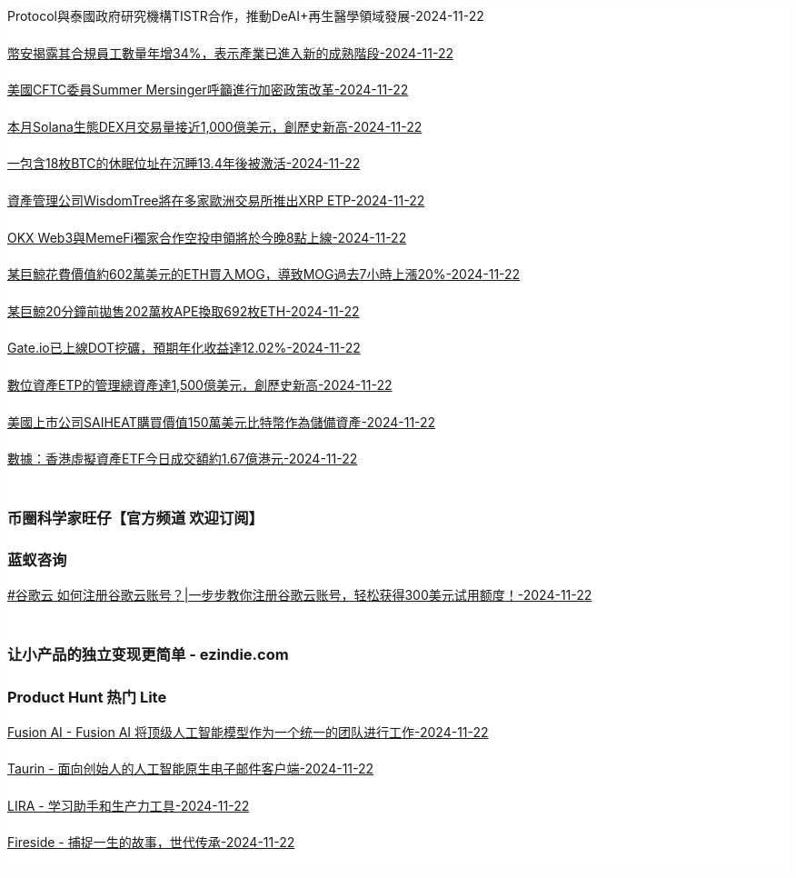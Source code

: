 Protocol與泰國政府研究機構TISTR合作，推動DeAI+再生醫學領域發展-2024-11-22</a><br/><br/><a target=_blank rel=nofollow href="https://www.panewslab.com/zh_hk/sqarticledetails/tbcr56ug.html" >幣安揭露其合規員工數量年增34%，表示產業已進入新的成熟階段-2024-11-22</a><br/><br/><a target=_blank rel=nofollow href="https://www.panewslab.com/zh_hk/sqarticledetails/aka5x696.html" >美國CFTC委員Summer Mersinger呼籲進行加密政策改革-2024-11-22</a><br/><br/><a target=_blank rel=nofollow href="https://www.panewslab.com/zh_hk/sqarticledetails/e7sutv3s.html" >本月Solana生態DEX月交易量接近1,000億美元，創歷史新高-2024-11-22</a><br/><br/><a target=_blank rel=nofollow href="https://www.panewslab.com/zh_hk/sqarticledetails/c9p772i6.html" >一包含18枚BTC的休眠位址在沉睡13.4年後被激活-2024-11-22</a><br/><br/><a target=_blank rel=nofollow href="https://www.panewslab.com/zh_hk/sqarticledetails/77ni4z86.html" >資產管理公司WisdomTree將在多家歐洲交易所推出XRP ETP-2024-11-22</a><br/><br/><a target=_blank rel=nofollow href="https://www.panewslab.com/zh_hk/sqarticledetails/7c27vm6u.html" >OKX Web3與MemeFi獨家合作空投申領將於今晚8點上線-2024-11-22</a><br/><br/><a target=_blank rel=nofollow href="https://www.panewslab.com/zh_hk/sqarticledetails/w3lg1liq.html" >某巨鯨花費價值約602萬美元的ETH買入MOG，導致MOG過去7小時上漲20%-2024-11-22</a><br/><br/><a target=_blank rel=nofollow href="https://www.panewslab.com/zh_hk/sqarticledetails/8w48tfbn.html" >某巨鯨20分鐘前拋售202萬枚APE換取692枚ETH-2024-11-22</a><br/><br/><a target=_blank rel=nofollow href="https://www.panewslab.com/zh_hk/sqarticledetails/q8ea00cg.html" >Gate.io已上線DOT挖礦，預期年化收益達12.02%-2024-11-22</a><br/><br/><a target=_blank rel=nofollow href="https://www.panewslab.com/zh_hk/sqarticledetails/04kluv06.html" >數位資產ETP的管理總資產達1,500億美元，創歷史新高-2024-11-22</a><br/><br/><a target=_blank rel=nofollow href="https://www.panewslab.com/zh_hk/sqarticledetails/l33ewv4f.html" >美國上市公司SAIHEAT購買價值150萬美元比特幣作為儲備資產-2024-11-22</a><br/><br/><a target=_blank rel=nofollow href="https://www.panewslab.com/zh_hk/sqarticledetails/3lexjvyx.html" >數據：香港虛擬資產ETF今日成交額約1.67億港元-2024-11-22</a><br/><br/>







###  币圈科学家旺仔【官方频道 欢迎订阅】







###  蓝蚁咨询

<a target=_blank rel=nofollow href="https://www.youtube.com/watch?v=GoeMm22GaYc" >#谷歌云 如何注册谷歌云账号？|一步步教你注册谷歌云账号，轻松获得300美元试用额度！-2024-11-22</a><br/><br/>







###  让小产品的独立变现更简单 - ezindie.com







###  Product Hunt 热门 Lite

<a target=_blank rel=nofollow href="https://tryfusion.ai/" >Fusion AI - Fusion AI 将顶级人工智能模型作为一个统一的团队进行工作-2024-11-22</a><br/><br/><a target=_blank rel=nofollow href="https://taurin.io/" >Taurin - 面向创始人的人工智能原生电子邮件客户端-2024-11-22</a><br/><br/><a target=_blank rel=nofollow href="https://lira.study/" >LIRA - 学习助手和生产力工具-2024-11-22</a><br/><br/><a target=_blank rel=nofollow href="https://recordfireside.com/" >Fireside - 捕捉一生的故事，世代传承-2024-11-22</a><br/><br/>
